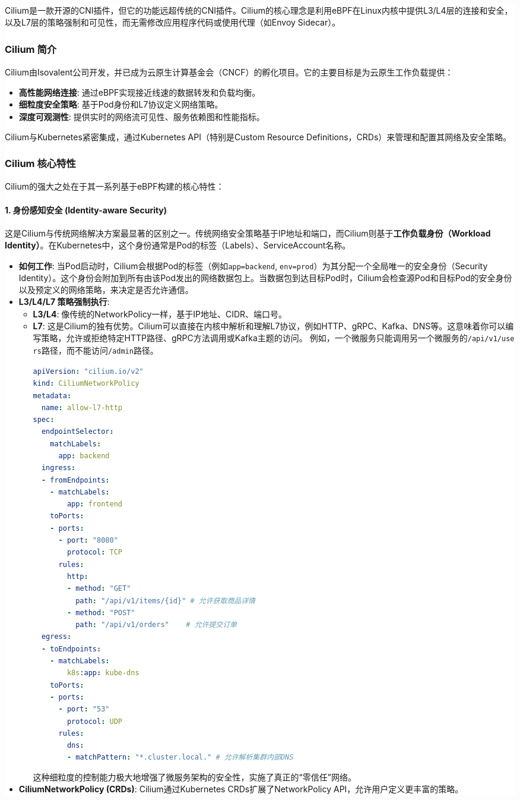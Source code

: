 Cilium是一款开源的CNI插件，但它的功能远超传统的CNI插件。Cilium的核心理念是利用eBPF在Linux内核中提供L3/L4层的连接和安全，以及L7层的策略强制和可见性，而无需修改应用程序代码或使用代理（如Envoy Sidecar）。

### Cilium 简介

Cilium由Isovalent公司开发，并已成为云原生计算基金会（CNCF）的孵化项目。它的主要目标是为云原生工作负载提供：

*   **高性能网络连接**: 通过eBPF实现接近线速的数据转发和负载均衡。
*   **细粒度安全策略**: 基于Pod身份和L7协议定义网络策略。
*   **深度可观测性**: 提供实时的网络流可见性、服务依赖图和性能指标。

Cilium与Kubernetes紧密集成，通过Kubernetes API（特别是Custom Resource Definitions，CRDs）来管理和配置其网络及安全策略。

### Cilium 核心特性

Cilium的强大之处在于其一系列基于eBPF构建的核心特性：

#### 1. 身份感知安全 (Identity-aware Security)

这是Cilium与传统网络解决方案最显著的区别之一。传统网络安全策略基于IP地址和端口，而Cilium则基于**工作负载身份（Workload Identity）**。在Kubernetes中，这个身份通常是Pod的标签（Labels）、ServiceAccount名称。

*   **如何工作**: 当Pod启动时，Cilium会根据Pod的标签（例如`app=backend`, `env=prod`）为其分配一个全局唯一的安全身份（Security Identity）。这个身份会附加到所有由该Pod发出的网络数据包上。当数据包到达目标Pod时，Cilium会检查源Pod和目标Pod的安全身份以及预定义的网络策略，来决定是否允许通信。
*   **L3/L4/L7 策略强制执行**:
    *   **L3/L4**: 像传统的NetworkPolicy一样，基于IP地址、CIDR、端口号。
    *   **L7**: 这是Cilium的独有优势。Cilium可以直接在内核中解析和理解L7协议，例如HTTP、gRPC、Kafka、DNS等。这意味着你可以编写策略，允许或拒绝特定HTTP路径、gRPC方法调用或Kafka主题的访问。
        例如，一个微服务只能调用另一个微服务的`/api/v1/users`路径，而不能访问`/admin`路径。
        ```yaml
        apiVersion: "cilium.io/v2"
        kind: CiliumNetworkPolicy
        metadata:
          name: allow-l7-http
        spec:
          endpointSelector:
            matchLabels:
              app: backend
          ingress:
          - fromEndpoints:
            - matchLabels:
                app: frontend
            toPorts:
            - ports:
              - port: "8080"
                protocol: TCP
              rules:
                http:
                - method: "GET"
                  path: "/api/v1/items/{id}" # 允许获取商品详情
                - method: "POST"
                  path: "/api/v1/orders"    # 允许提交订单
          egress:
          - toEndpoints:
            - matchLabels:
                k8s:app: kube-dns
            toPorts:
            - ports:
              - port: "53"
                protocol: UDP
              rules:
                dns:
                - matchPattern: "*.cluster.local." # 允许解析集群内部DNS
        ```
        这种细粒度的控制能力极大地增强了微服务架构的安全性，实施了真正的“零信任”网络。
*   **CiliumNetworkPolicy (CRDs)**: Cilium通过Kubernetes CRDs扩展了NetworkPolicy API，允许用户定义更丰富的策略。